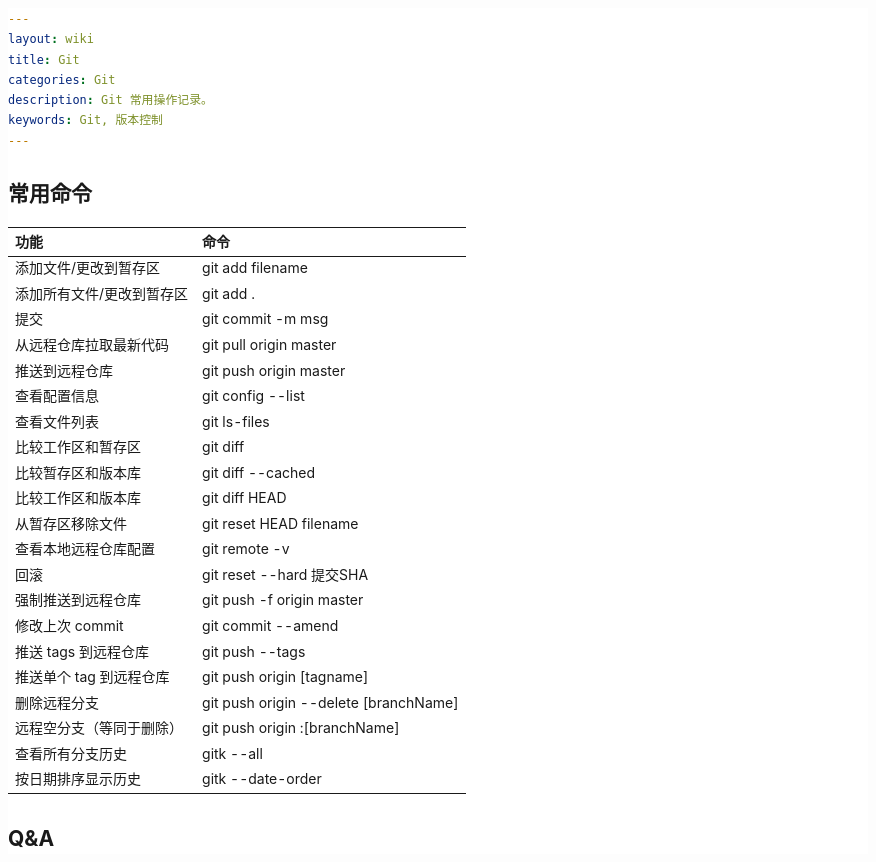 ```yaml
---
layout: wiki
title: Git
categories: Git
description: Git 常用操作记录。
keywords: Git, 版本控制
---
```

## 常用命令


| 功能                      | 命令                                  |
| :-------------------------- | :-------------------------------------- |
| 添加文件/更改到暂存区     | git add filename                      |
| 添加所有文件/更改到暂存区 | git add .                             |
| 提交                      | git commit -m msg                     |
| 从远程仓库拉取最新代码    | git pull origin master                |
| 推送到远程仓库            | git push origin master                |
| 查看配置信息              | git config --list                     |
| 查看文件列表              | git ls-files                          |
| 比较工作区和暂存区        | git diff                              |
| 比较暂存区和版本库        | git diff --cached                     |
| 比较工作区和版本库        | git diff HEAD                         |
| 从暂存区移除文件          | git reset HEAD filename               |
| 查看本地远程仓库配置      | git remote -v                         |
| 回滚                      | git reset --hard 提交SHA              |
| 强制推送到远程仓库        | git push -f origin master             |
| 修改上次 commit           | git commit --amend                    |
| 推送 tags 到远程仓库      | git push --tags                       |
| 推送单个 tag 到远程仓库   | git push origin [tagname]             |
| 删除远程分支              | git push origin --delete [branchName] |
| 远程空分支（等同于删除）  | git push origin :[branchName]         |
| 查看所有分支历史          | gitk --all                            |
| 按日期排序显示历史        | gitk --date-order                     |

## Q&A
